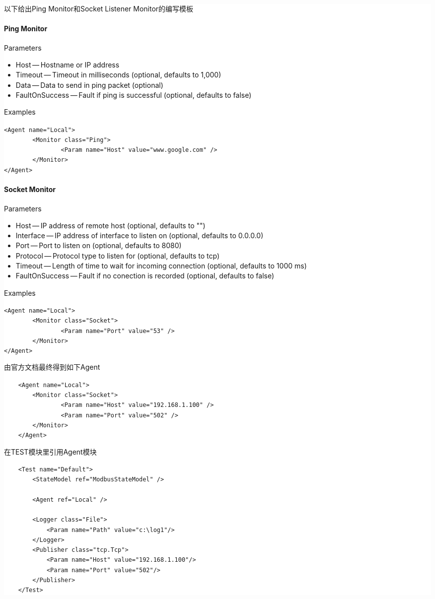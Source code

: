 
以下给出Ping Monitor和Socket Listener Monitor的编写模板

#### Ping Monitor

Parameters

*	Host — Hostname or IP address
*	Timeout — Timeout in milliseconds (optional, defaults to 1,000)
*	Data — Data to send in ping packet (optional)
*	FaultOnSuccess — Fault if ping is successful (optional, defaults to false)

Examples
```
<Agent name="Local">
        <Monitor class="Ping">
                <Param name="Host" value="www.google.com" />
        </Monitor>
</Agent>
```

#### Socket Monitor

Parameters

*	Host — IP address of remote host (optional, defaults to "")
*	Interface — IP address of interface to listen on (optional, defaults to 0.0.0.0)
*	Port — Port to listen on (optional, defaults to 8080)
*	Protocol — Protocol type to listen for (optional, defaults to tcp)
*	Timeout — Length of time to wait for incoming connection (optional, defaults to 1000 ms)
*	FaultOnSuccess — Fault if no conection is recorded (optional, defaults to false)

Examples
```
<Agent name="Local">
        <Monitor class="Socket">
                <Param name="Port" value="53" />
        </Monitor>
</Agent>
```

由官方文档最终得到如下Agent
```
	<Agent name="Local">
        <Monitor class="Socket">
				<Param name="Host" value="192.168.1.100" />
				<Param name="Port" value="502" />
        </Monitor>
	</Agent>
```

在TEST模块里引用Agent模块
```
	<Test name="Default">
		<StateModel ref="ModbusStateModel" />
		
		<Agent ref="Local" />
		
		<Logger class="File">
			<Param name="Path" value="c:\log1"/>
		</Logger>
		<Publisher class="tcp.Tcp">
			<Param name="Host" value="192.168.1.100"/>
			<Param name="Port" value="502"/>
		</Publisher>
	</Test>
```
